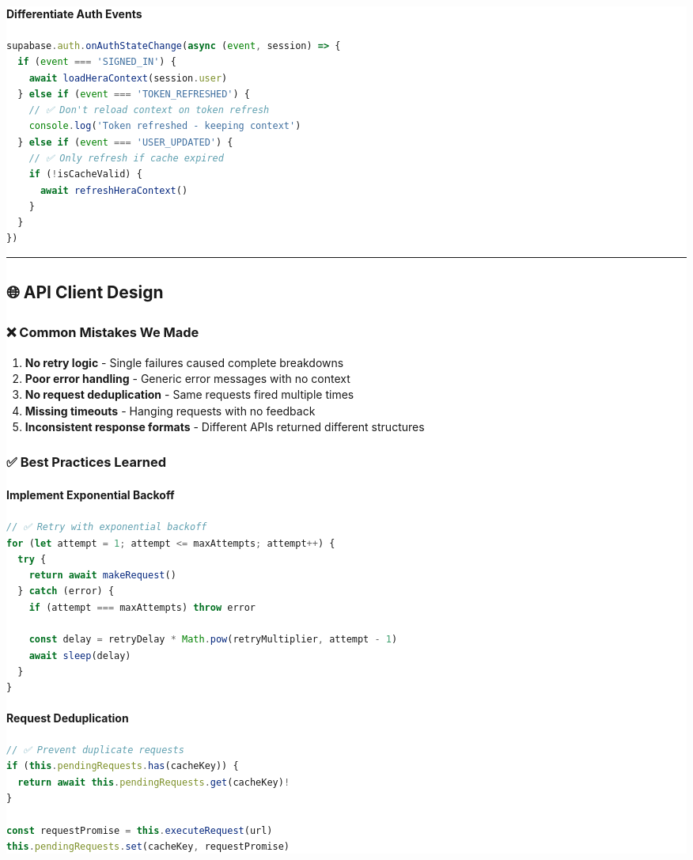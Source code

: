 #### **Differentiate Auth Events**
```typescript
supabase.auth.onAuthStateChange(async (event, session) => {
  if (event === 'SIGNED_IN') {
    await loadHeraContext(session.user)
  } else if (event === 'TOKEN_REFRESHED') {
    // ✅ Don't reload context on token refresh
    console.log('Token refreshed - keeping context')
  } else if (event === 'USER_UPDATED') {
    // ✅ Only refresh if cache expired
    if (!isCacheValid) {
      await refreshHeraContext()
    }
  }
})
```

---

## 🌐 **API Client Design**

### ❌ **Common Mistakes We Made**
1. **No retry logic** - Single failures caused complete breakdowns
2. **Poor error handling** - Generic error messages with no context
3. **No request deduplication** - Same requests fired multiple times
4. **Missing timeouts** - Hanging requests with no feedback
5. **Inconsistent response formats** - Different APIs returned different structures

### ✅ **Best Practices Learned**

#### **Implement Exponential Backoff**
```typescript
// ✅ Retry with exponential backoff
for (let attempt = 1; attempt <= maxAttempts; attempt++) {
  try {
    return await makeRequest()
  } catch (error) {
    if (attempt === maxAttempts) throw error
    
    const delay = retryDelay * Math.pow(retryMultiplier, attempt - 1)
    await sleep(delay)
  }
}
```

#### **Request Deduplication**
```typescript
// ✅ Prevent duplicate requests
if (this.pendingRequests.has(cacheKey)) {
  return await this.pendingRequests.get(cacheKey)!
}

const requestPromise = this.executeRequest(url)
this.pendingRequests.set(cacheKey, requestPromise)
```
